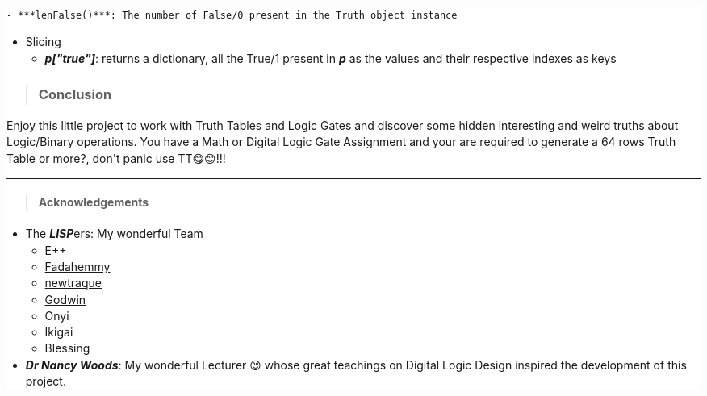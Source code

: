     - ***lenFalse()***: The number of False/0 present in the Truth object instance
- Slicing
    - ***p["true"]***: returns a dictionary, all the True/1 present in ***p*** as the values and their respective indexes as keys

> ### Conclusion
Enjoy this little project to work with Truth Tables and Logic Gates and discover some hidden interesting and weird truths about Logic/Binary operations. You have a Math or Digital Logic Gate Assignment and your are required to generate a 64 rows Truth Table or more?, don't panic use TT😋😊!!!
***

> #### Acknowledgements
- The ***LISP***ers: My wonderful Team
    - [E++](https://github.com/eniolaemma904)
    - [Fadahemmy](https://github.com/Fada-Hemmy)
    - [newtraque](https://github.com/newtraque)
    - [Godwin](https://github.com/el9ty6ix)
    - Onyi
    - Ikigai
    - Blessing
- ***Dr Nancy Woods***: My wonderful Lecturer 😊 whose great teachings on Digital Logic Design inspired the development of this project.
    
